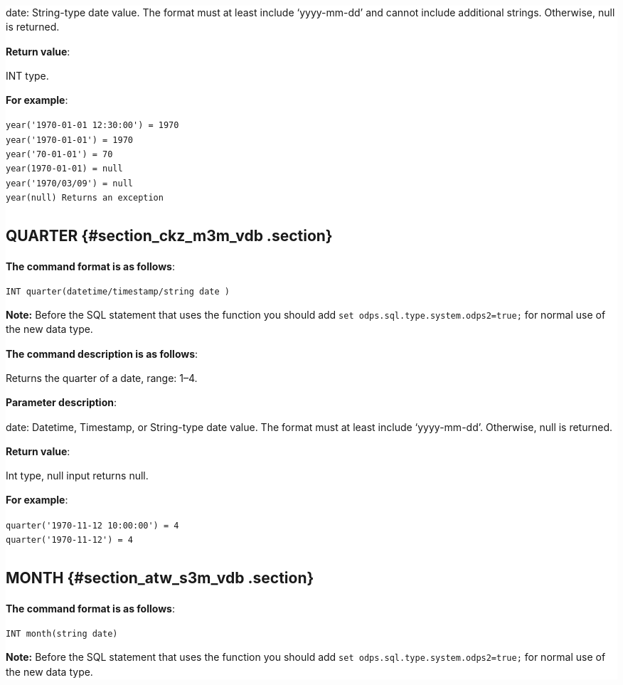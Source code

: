 date: String-type date value. The format must at least include ‘yyyy-mm-dd’ and cannot include additional strings. Otherwise, null is returned.

**Return value**:

INT type.

**For example**:

```
year('1970-01-01 12:30:00') = 1970
year('1970-01-01') = 1970
year('70-01-01') = 70
year(1970-01-01) = null
year('1970/03/09') = null
year(null) Returns an exception
```

## QUARTER {#section_ckz_m3m_vdb .section}

**The command format is as follows**:

```
INT quarter(datetime/timestamp/string date )
```

**Note:** Before the SQL statement that uses the function you should add `set odps.sql.type.system.odps2=true;` for normal use of the new data type.

**The command description is as follows**:

Returns the quarter of a date, range: 1–4.

**Parameter description**:

date: Datetime, Timestamp, or String-type date value. The format must at least include ‘yyyy-mm-dd’. Otherwise, null is returned.

**Return value**:

Int type, null input returns null.

**For example**:

```
quarter('1970-11-12 10:00:00') = 4
quarter('1970-11-12') = 4
```

## MONTH {#section_atw_s3m_vdb .section}

**The command format is as follows**:

```
INT month(string date)
```

**Note:** Before the SQL statement that uses the function you should add `set odps.sql.type.system.odps2=true;` for normal use of the new data type.
